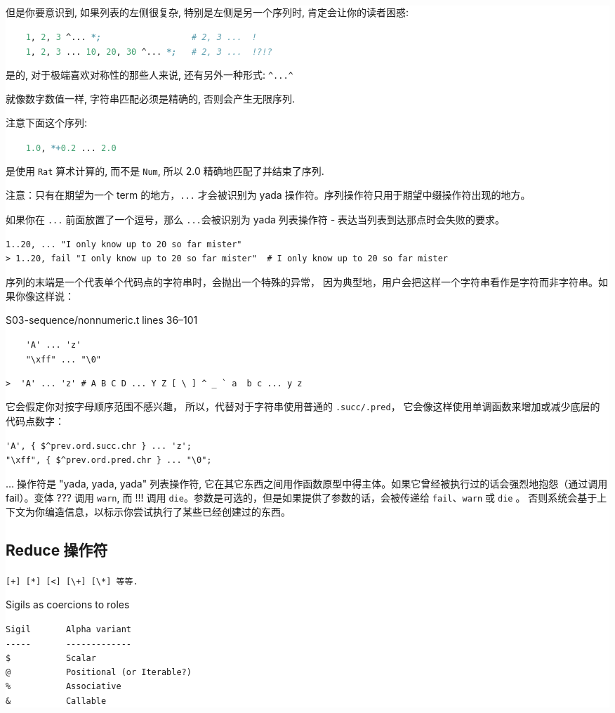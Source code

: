 但是你要意识到, 如果列表的左侧很复杂, 特别是左侧是另一个序列时, 肯定会让你的读者困惑:

``` perl
    1, 2, 3 ^... *;                  # 2, 3 ...  !
    1, 2, 3 ... 10, 20, 30 ^... *;   # 2, 3 ...  !?!?
```

是的, 对于极端喜欢对称性的那些人来说, 还有另外一种形式: `^...^`

就像数字数值一样, 字符串匹配必须是精确的, 否则会产生无限序列.

注意下面这个序列:

``` perl
    1.0, *+0.2 ... 2.0
```

是使用 `Rat` 算术计算的, 而不是 `Num`, 所以 2.0 精确地匹配了并结束了序列.

注意：只有在期望为一个 term 的地方，`...` 才会被识别为 yada 操作符。序列操作符只用于期望中缀操作符出现的地方。

如果你在 `...` 前面放置了一个逗号，那么 `...`会被识别为 yada 列表操作符 - 表达当列表到达那点时会失败的要求。

```
1..20, ... "I only know up to 20 so far mister"
> 1..20, fail "I only know up to 20 so far mister"  # I only know up to 20 so far mister
```

序列的末端是一个代表单个代码点的字符串时，会抛出一个特殊的异常， 因为典型地，用户会把这样一个字符串看作是字符而非字符串。如果你像这样说：

S03-sequence/nonnumeric.t lines 36–101  

```Perl6
    'A' ... 'z'
    "\xff" ... "\0"
```

```Perl6
>  'A' ... 'z' # A B C D ... Y Z [ \ ] ^ _ ` a  b c ... y z
```

它会假定你对按字母顺序范围不感兴趣， 所以，代替对于字符串使用普通的 `.succ/.pred`， 它会像这样使用单调函数来增加或减少底层的代码点数字：

```Perl6
'A', { $^prev.ord.succ.chr } ... 'z';
"\xff", { $^prev.ord.pred.chr } ... "\0";
```

... 操作符是 "yada, yada, yada" 列表操作符, 它在其它东西之间用作函数原型中得主体。如果它曾经被执行过的话会强烈地抱怨（通过调用 fail）。变体 ??? 调用 `warn`, 而 !!! 调用 `die`。参数是可选的，但是如果提供了参数的话，会被传递给 `fail`、`warn` 或 `die` 。 否则系统会基于上下文为你编造信息，以标示你尝试执行了某些已经创建过的东西。

## Reduce 操作符

```
[+] [*] [<] [\+] [\*] 等等.
```

Sigils as coercions to roles

```
Sigil       Alpha variant
-----       -------------
$           Scalar
@           Positional (or Iterable?)
%           Associative
&           Callable
```
